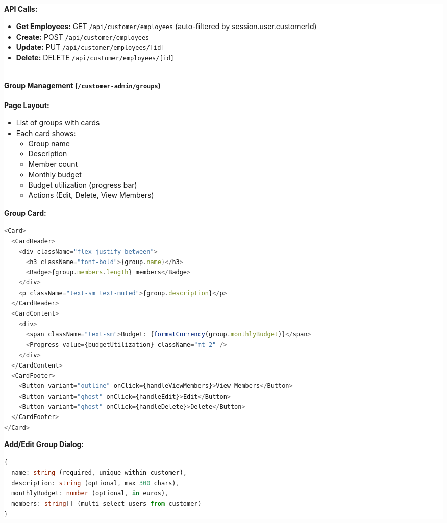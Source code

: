 **API Calls:**
- **Get Employees:** GET `/api/customer/employees` (auto-filtered by session.user.customerId)
- **Create:** POST `/api/customer/employees`
- **Update:** PUT `/api/customer/employees/[id]`
- **Delete:** DELETE `/api/customer/employees/[id]`

---

#### Group Management (`/customer-admin/groups`)

**Page Layout:**
- List of groups with cards
- Each card shows:
  - Group name
  - Description
  - Member count
  - Monthly budget
  - Budget utilization (progress bar)
  - Actions (Edit, Delete, View Members)

**Group Card:**
```typescript
<Card>
  <CardHeader>
    <div className="flex justify-between">
      <h3 className="font-bold">{group.name}</h3>
      <Badge>{group.members.length} members</Badge>
    </div>
    <p className="text-sm text-muted">{group.description}</p>
  </CardHeader>
  <CardContent>
    <div>
      <span className="text-sm">Budget: {formatCurrency(group.monthlyBudget)}</span>
      <Progress value={budgetUtilization} className="mt-2" />
    </div>
  </CardContent>
  <CardFooter>
    <Button variant="outline" onClick={handleViewMembers}>View Members</Button>
    <Button variant="ghost" onClick={handleEdit}>Edit</Button>
    <Button variant="ghost" onClick={handleDelete}>Delete</Button>
  </CardFooter>
</Card>
```

**Add/Edit Group Dialog:**
```typescript
{
  name: string (required, unique within customer),
  description: string (optional, max 300 chars),
  monthlyBudget: number (optional, in euros),
  members: string[] (multi-select users from customer)
}
```
